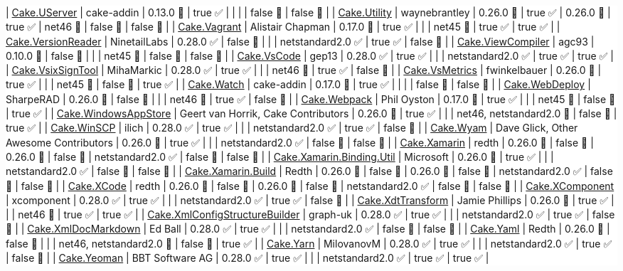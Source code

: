 | [Cake.UServer](https://github.com/cake-addin/cake-u-server) | cake-addin | 0.13.0 :small_red_triangle: | true :white_check_mark: |  |  |  | false :small_red_triangle: | false :small_red_triangle: |
| [Cake.Utility](https://github.com/waynebrantley/Cake.Utility) | waynebrantley | 0.26.0 :small_red_triangle: | true :white_check_mark: | 0.26.0 :small_red_triangle: | true :white_check_mark: | net46 :small_red_triangle: | false :small_red_triangle: | false :small_red_triangle: |
| [Cake.Vagrant](https://github.com/cake-contrib/Cake.Vagrant/) | Alistair Chapman | 0.17.0 :small_red_triangle: | true :white_check_mark: |  |  | net45 :small_red_triangle: | true :white_check_mark: | true :white_check_mark: |
| [Cake.VersionReader](https://github.com/NinetailLabs/Cake.VersionReader) | NinetailLabs | 0.28.0 :white_check_mark: | false :small_red_triangle: |  |  | netstandard2.0 :white_check_mark: | true :white_check_mark: | false :small_red_triangle: |
| [Cake.ViewCompiler](https://github.com/agc93/Cake.ViewCompiler/) | agc93 | 0.10.0 :small_red_triangle: | false :small_red_triangle: |  |  | net45 :small_red_triangle: | false :small_red_triangle: | false :small_red_triangle: |
| [Cake.VsCode](https://github.com/cake-contrib/Cake.VsCode/) | gep13 | 0.28.0 :white_check_mark: | true :white_check_mark: |  |  | netstandard2.0 :white_check_mark: | true :white_check_mark: | true :white_check_mark: |
| [Cake.VsixSignTool](https://github.com/MihaMarkic/Cake.VsixSignTool) | MihaMarkic | 0.28.0 :white_check_mark: | true :white_check_mark: |  |  | net46 :small_red_triangle: | true :white_check_mark: | false :small_red_triangle: |
| [Cake.VsMetrics](https://github.com/cake-contrib/Cake.VsMetrics) | fwinkelbauer | 0.26.0 :small_red_triangle: | true :white_check_mark: |  |  | net45 :small_red_triangle: | false :small_red_triangle: | true :white_check_mark: |
| [Cake.Watch](https://github.com/cake-addin/cake-watch) | cake-addin | 0.17.0 :small_red_triangle: | true :white_check_mark: |  |  |  | false :small_red_triangle: | false :small_red_triangle: |
| [Cake.WebDeploy](https://github.com/SharpeRAD/Cake.WebDeploy) | SharpeRAD | 0.26.0 :small_red_triangle: | false :small_red_triangle: |  |  | net46 :small_red_triangle: | true :white_check_mark: | false :small_red_triangle: |
| [Cake.Webpack](https://github.com/cake-contrib/Cake.Webpack) | Phil Oyston | 0.17.0 :small_red_triangle: | true :white_check_mark: |  |  | net45 :small_red_triangle: | false :small_red_triangle: | true :white_check_mark: |
| [Cake.WindowsAppStore](https://github.com/cake-contrib/Cake.WindowsAppStore) | Geert van Horrik, Cake Contributors | 0.26.0 :small_red_triangle: | true :white_check_mark: |  |  | net46, netstandard2.0 :small_red_triangle: | false :small_red_triangle: | true :white_check_mark: |
| [Cake.WinSCP](https://github.com/ilich/Cake.WinSCP) | ilich | 0.28.0 :white_check_mark: | true :white_check_mark: |  |  | netstandard2.0 :white_check_mark: | true :white_check_mark: | false :small_red_triangle: |
| [Cake.Wyam](https://wyam.io/) | Dave Glick, Other Awesome Contributors | 0.26.0 :small_red_triangle: | true :white_check_mark: |  |  | netstandard2.0 :white_check_mark: | false :small_red_triangle: | false :small_red_triangle: |
| [Cake.Xamarin](https://github.com/redth/Cake.Xamarin) | redth | 0.26.0 :small_red_triangle: | false :small_red_triangle: | 0.26.0 :small_red_triangle: | false :small_red_triangle: | netstandard2.0 :white_check_mark: | false :small_red_triangle: | false :small_red_triangle: |
| [Cake.Xamarin.Binding.Util](https://go.microsoft.com/fwlink/?linkid=864959) | Microsoft | 0.26.0 :small_red_triangle: | true :white_check_mark: |  |  | netstandard2.0 :white_check_mark: | false :small_red_triangle: | false :small_red_triangle: |
| [Cake.Xamarin.Build](https://github.com/Redth/Cake.Xamarin.Build) | Redth | 0.26.0 :small_red_triangle: | false :small_red_triangle: | 0.26.0 :small_red_triangle: | false :small_red_triangle: | netstandard2.0 :white_check_mark: | false :small_red_triangle: | false :small_red_triangle: |
| [Cake.XCode](https://github.com/redth/Cake.XCode) | redth | 0.26.0 :small_red_triangle: | false :small_red_triangle: | 0.26.0 :small_red_triangle: | false :small_red_triangle: | netstandard2.0 :white_check_mark: | false :small_red_triangle: | false :small_red_triangle: |
| [Cake.XComponent](https://github.com/xcomponent/Cake.XComponent) | xcomponent | 0.28.0 :white_check_mark: | true :white_check_mark: |  |  | netstandard2.0 :white_check_mark: | true :white_check_mark: | false :small_red_triangle: |
| [Cake.XdtTransform](https://github.com/cake-contrib/Cake.XdtTransform) | Jamie Phillips | 0.26.0 :small_red_triangle: | true :white_check_mark: |  |  | net46 :small_red_triangle: | true :white_check_mark: | true :white_check_mark: |
| [Cake.XmlConfigStructureBuilder](https://github.com/graph-uk/Cake.XmlConfigStructureBuilder.git) | graph-uk | 0.28.0 :white_check_mark: | true :white_check_mark: |  |  | netstandard2.0 :white_check_mark: | true :white_check_mark: | false :small_red_triangle: |
| [Cake.XmlDocMarkdown](http://ejball.com/XmlDocMarkdown/) | Ed Ball | 0.28.0 :white_check_mark: | true :white_check_mark: |  |  | netstandard2.0 :white_check_mark: | false :small_red_triangle: | false :small_red_triangle: |
| [Cake.Yaml](https://github.com/cake-contrib/Cake.Yaml) | Redth | 0.26.0 :small_red_triangle: | false :small_red_triangle: |  |  | net46, netstandard2.0 :small_red_triangle: | false :small_red_triangle: | true :white_check_mark: |
| [Cake.Yarn](https://github.com/MilovanovM/cake-yarn) | MilovanovM | 0.28.0 :white_check_mark: | true :white_check_mark: |  |  | netstandard2.0 :white_check_mark: | true :white_check_mark: | false :small_red_triangle: |
| [Cake.Yeoman](https://github.com/cake-contrib/Cake.Yeoman) | BBT Software AG | 0.28.0 :white_check_mark: | true :white_check_mark: |  |  | netstandard2.0 :white_check_mark: | true :white_check_mark: | true :white_check_mark: |
